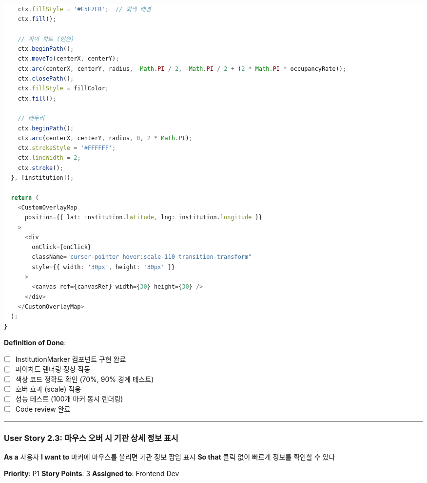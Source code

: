 ```typescript
    ctx.fillStyle = '#E5E7EB';  // 회색 배경
    ctx.fill();

    // 파이 차트 (현원)
    ctx.beginPath();
    ctx.moveTo(centerX, centerY);
    ctx.arc(centerX, centerY, radius, -Math.PI / 2, -Math.PI / 2 + (2 * Math.PI * occupancyRate));
    ctx.closePath();
    ctx.fillStyle = fillColor;
    ctx.fill();

    // 테두리
    ctx.beginPath();
    ctx.arc(centerX, centerY, radius, 0, 2 * Math.PI);
    ctx.strokeStyle = '#FFFFFF';
    ctx.lineWidth = 2;
    ctx.stroke();
  }, [institution]);

  return (
    <CustomOverlayMap
      position={{ lat: institution.latitude, lng: institution.longitude }}
    >
      <div
        onClick={onClick}
        className="cursor-pointer hover:scale-110 transition-transform"
        style={{ width: '30px', height: '30px' }}
      >
        <canvas ref={canvasRef} width={30} height={30} />
      </div>
    </CustomOverlayMap>
  );
}
```

**Definition of Done**:
- [ ] InstitutionMarker 컴포넌트 구현 완료
- [ ] 파이차트 렌더링 정상 작동
- [ ] 색상 코드 정확도 확인 (70%, 90% 경계 테스트)
- [ ] 호버 효과 (scale) 적용
- [ ] 성능 테스트 (100개 마커 동시 렌더링)
- [ ] Code review 완료

---

### User Story 2.3: 마우스 오버 시 기관 상세 정보 표시

**As a** 사용자
**I want to** 마커에 마우스를 올리면 기관 정보 팝업 표시
**So that** 클릭 없이 빠르게 정보를 확인할 수 있다

**Priority**: P1
**Story Points**: 3
**Assigned to**: Frontend Dev
